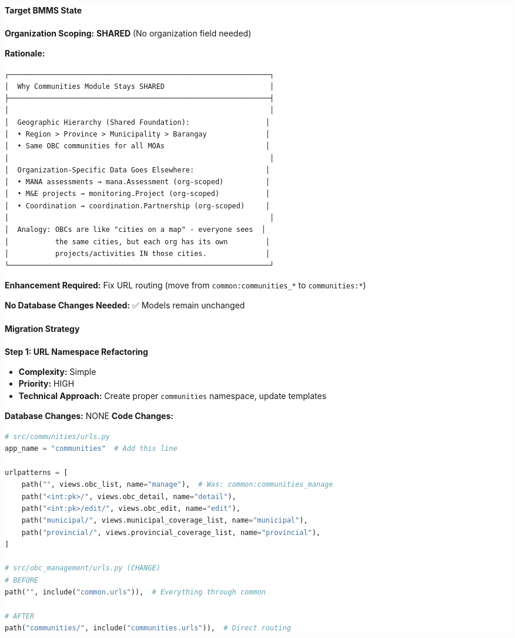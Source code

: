 #### Target BMMS State

**Organization Scoping:** **SHARED** (No organization field needed)

**Rationale:**
```
┌──────────────────────────────────────────────────────────────┐
│  Why Communities Module Stays SHARED                         │
├──────────────────────────────────────────────────────────────┤
│                                                              │
│  Geographic Hierarchy (Shared Foundation):                  │
│  • Region > Province > Municipality > Barangay              │
│  • Same OBC communities for all MOAs                        │
│                                                              │
│  Organization-Specific Data Goes Elsewhere:                 │
│  • MANA assessments → mana.Assessment (org-scoped)          │
│  • M&E projects → monitoring.Project (org-scoped)           │
│  • Coordination → coordination.Partnership (org-scoped)     │
│                                                              │
│  Analogy: OBCs are like "cities on a map" - everyone sees  │
│           the same cities, but each org has its own         │
│           projects/activities IN those cities.              │
└──────────────────────────────────────────────────────────────┘
```

**Enhancement Required:** Fix URL routing (move from `common:communities_*` to `communities:*`)

**No Database Changes Needed:** ✅ Models remain unchanged

#### Migration Strategy

**Step 1: URL Namespace Refactoring**
- **Complexity:** Simple
- **Priority:** HIGH
- **Technical Approach:** Create proper `communities` namespace, update templates

**Database Changes:** NONE
**Code Changes:**
```python
# src/communities/urls.py
app_name = "communities"  # Add this line

urlpatterns = [
    path("", views.obc_list, name="manage"),  # Was: common:communities_manage
    path("<int:pk>/", views.obc_detail, name="detail"),
    path("<int:pk>/edit/", views.obc_edit, name="edit"),
    path("municipal/", views.municipal_coverage_list, name="municipal"),
    path("provincial/", views.provincial_coverage_list, name="provincial"),
]

# src/obc_management/urls.py (CHANGE)
# BEFORE
path("", include("common.urls")),  # Everything through common

# AFTER
path("communities/", include("communities.urls")),  # Direct routing
```
